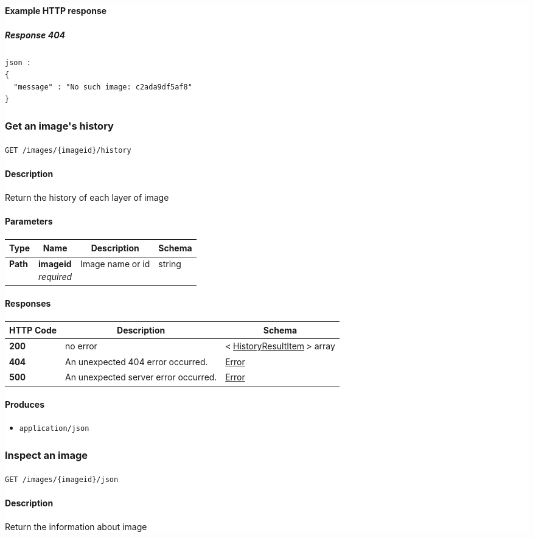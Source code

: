 
#### Example HTTP response

##### Response 404
```
json :
{
  "message" : "No such image: c2ada9df5af8"
}
```


<a name="imagehistory"></a>
### Get an image's history
```
GET /images/{imageid}/history
```


#### Description
Return the history of each layer of image


#### Parameters

|Type|Name|Description|Schema|
|---|---|---|---|
|**Path**|**imageid**  <br>*required*|Image name or id|string|


#### Responses

|HTTP Code|Description|Schema|
|---|---|---|
|**200**|no error|< [HistoryResultItem](#historyresultitem) > array|
|**404**|An unexpected 404 error occurred.|[Error](#error)|
|**500**|An unexpected server error occurred.|[Error](#error)|


#### Produces

* `application/json`


<a name="imageinspect"></a>
### Inspect an image
```
GET /images/{imageid}/json
```


#### Description
Return the information about image


